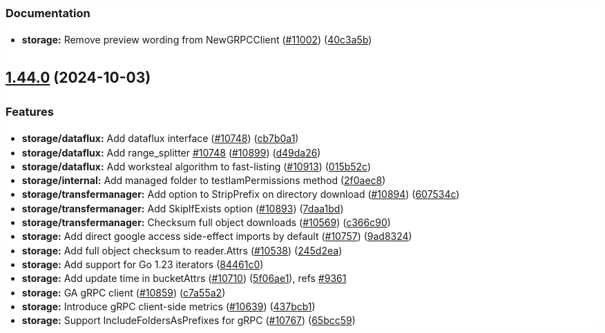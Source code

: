 
### Documentation

* **storage:** Remove preview wording from NewGRPCClient ([#11002](https://github.com/googleapis/google-cloud-go/issues/11002)) ([40c3a5b](https://github.com/googleapis/google-cloud-go/commit/40c3a5b9c4cd4db2f1695e180419197b6a03ed7f))

## [1.44.0](https://github.com/googleapis/google-cloud-go/compare/storage/v1.43.0...storage/v1.44.0) (2024-10-03)


### Features

* **storage/dataflux:** Add dataflux interface ([#10748](https://github.com/googleapis/google-cloud-go/issues/10748)) ([cb7b0a1](https://github.com/googleapis/google-cloud-go/commit/cb7b0a1b285de9d4182155a123747419232dd35f))
* **storage/dataflux:** Add range_splitter [#10748](https://github.com/googleapis/google-cloud-go/issues/10748) ([#10899](https://github.com/googleapis/google-cloud-go/issues/10899)) ([d49da26](https://github.com/googleapis/google-cloud-go/commit/d49da26be7dc52fad37c392c2876f62b1a5625a2))
* **storage/dataflux:** Add worksteal algorithm to fast-listing ([#10913](https://github.com/googleapis/google-cloud-go/issues/10913)) ([015b52c](https://github.com/googleapis/google-cloud-go/commit/015b52c345df75408be3edcfda96d37145794f9f))
* **storage/internal:** Add managed folder to testIamPermissions method ([2f0aec8](https://github.com/googleapis/google-cloud-go/commit/2f0aec894179304d234be6c792d82cf4336b6d0a))
* **storage/transfermanager:** Add option to StripPrefix on directory download ([#10894](https://github.com/googleapis/google-cloud-go/issues/10894)) ([607534c](https://github.com/googleapis/google-cloud-go/commit/607534cdd5edf2d15d3de891cf6a0b6cbaa7d545))
* **storage/transfermanager:** Add SkipIfExists option ([#10893](https://github.com/googleapis/google-cloud-go/issues/10893)) ([7daa1bd](https://github.com/googleapis/google-cloud-go/commit/7daa1bdc78844adac80f6378b1f6f2dd415b80a8))
* **storage/transfermanager:** Checksum full object downloads ([#10569](https://github.com/googleapis/google-cloud-go/issues/10569)) ([c366c90](https://github.com/googleapis/google-cloud-go/commit/c366c908534ef09442f1f3e8a4f74bd545a474fb))
* **storage:** Add direct google access side-effect imports by default ([#10757](https://github.com/googleapis/google-cloud-go/issues/10757)) ([9ad8324](https://github.com/googleapis/google-cloud-go/commit/9ad83248a7049c82580bc45d9685c329811bce88))
* **storage:** Add full object checksum to reader.Attrs ([#10538](https://github.com/googleapis/google-cloud-go/issues/10538)) ([245d2ea](https://github.com/googleapis/google-cloud-go/commit/245d2eaddb4862da7c8d1892d5d462bf390adb2b))
* **storage:** Add support for Go 1.23 iterators ([84461c0](https://github.com/googleapis/google-cloud-go/commit/84461c0ba464ec2f951987ba60030e37c8a8fc18))
* **storage:** Add update time in bucketAttrs ([#10710](https://github.com/googleapis/google-cloud-go/issues/10710)) ([5f06ae1](https://github.com/googleapis/google-cloud-go/commit/5f06ae1a331c46ded47c96c205b3f1be92d64d29)), refs [#9361](https://github.com/googleapis/google-cloud-go/issues/9361)
* **storage:** GA gRPC client  ([#10859](https://github.com/googleapis/google-cloud-go/issues/10859)) ([c7a55a2](https://github.com/googleapis/google-cloud-go/commit/c7a55a26c645905317fe27505d503c338f50ee34))
* **storage:** Introduce gRPC client-side metrics ([#10639](https://github.com/googleapis/google-cloud-go/issues/10639)) ([437bcb1](https://github.com/googleapis/google-cloud-go/commit/437bcb1e0b514959648eed36ba3963aa4fbeffc8))
* **storage:** Support IncludeFoldersAsPrefixes for gRPC ([#10767](https://github.com/googleapis/google-cloud-go/issues/10767)) ([65bcc59](https://github.com/googleapis/google-cloud-go/commit/65bcc59a6c0753f8fbd66c8792bc69300e95ec62))
